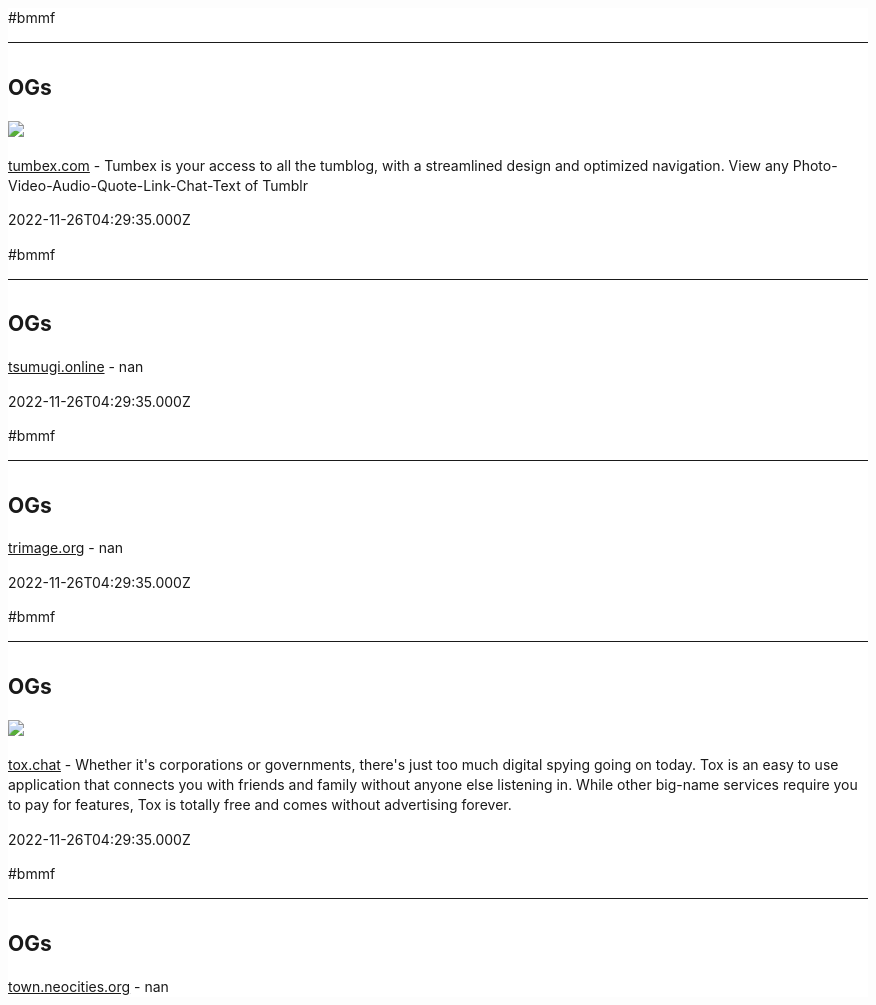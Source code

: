 #bmmf

---

## OGs

![](https://cdn.tumbex.com/android-chrome-256x256.png)

[tumbex.com](https://www.tumbex.com) - Tumbex is your access to all the tumblog, with a streamlined design and optimized navigation. View any Photo-Video-Audio-Quote-Link-Chat-Text of Tumblr

2022-11-26T04:29:35.000Z

#bmmf

---

## OGs

[tsumugi.online](https://tsumugi.online) - nan

2022-11-26T04:29:35.000Z

#bmmf

---

## OGs

[trimage.org](https://trimage.org) - nan

2022-11-26T04:29:35.000Z

#bmmf

---

## OGs

![](https://tox.chat/theme/img/toxvert.png)

[tox.chat](https://tox.chat) - Whether it's corporations or governments, there's just too much digital spying going on today. Tox is an easy to use application that connects you with friends and family without anyone else listening in. While other big-name services require you to pay for features, Tox is totally free and comes without advertising  forever.

2022-11-26T04:29:35.000Z

#bmmf

---

## OGs

[town.neocities.org](https://town.neocities.org) - nan
